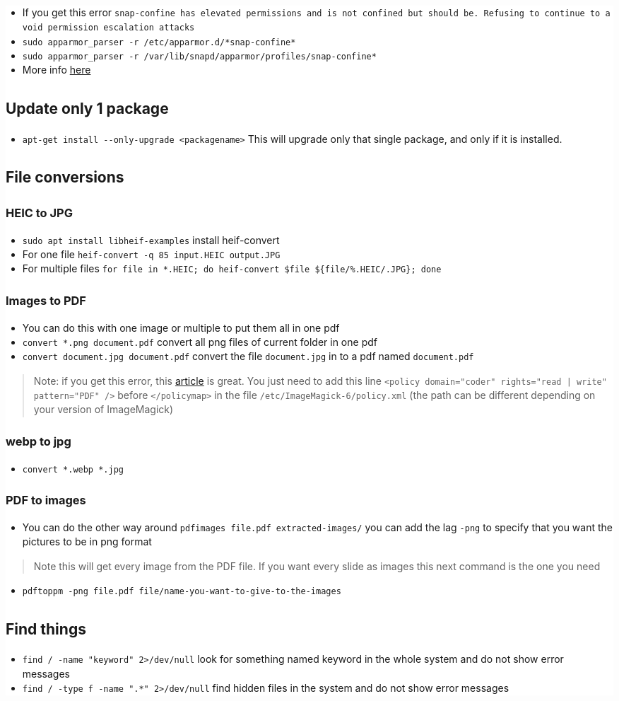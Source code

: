 - If you get this error `snap-confine has elevated permissions and is not confined but should be. Refusing to continue to avoid permission escalation attacks`
- `sudo apparmor_parser -r /etc/apparmor.d/*snap-confine*`
- `sudo apparmor_parser -r /var/lib/snapd/apparmor/profiles/snap-confine*`
- More info [here](https://stackoverflow.com/questions/70053614/snap-confine-has-elevated-permissions-and-is-not-confined-but-should-be-refusin)

## Update only 1 package

- `apt-get install --only-upgrade <packagename>` This will upgrade only that single package, and only if it is installed.

## File conversions

### HEIC to JPG

- `sudo apt install libheif-examples` install heif-convert
- For one file `heif-convert -q 85 input.HEIC output.JPG`
- For multiple files `for file in *.HEIC; do heif-convert $file ${file/%.HEIC/.JPG}; done`

### Images to PDF

- You can do this with one image or multiple to put them all in one pdf
- `convert *.png document.pdf` convert all png files of current folder in one pdf
- `convert document.jpg document.pdf` convert the file `document.jpg` in to a pdf named `document.pdf`

> Note: if you get this error, this [article](https://suay.site/?p=2369) is great. You just need to add this line `<policy domain="coder" rights="read | write" pattern="PDF" />` before `</policymap>` in the file `/etc/ImageMagick-6/policy.xml` (the path can be different depending on your version of ImageMagick)

### webp to jpg

- `convert *.webp *.jpg`

### PDF to images

- You can do the other way around `pdfimages file.pdf extracted-images/` you can add the lag `-png` to specify that you want the pictures to be in png format

> Note this will get every image from the PDF file. If you want every slide as images this next command is the one you need

- `pdftoppm -png file.pdf file/name-you-want-to-give-to-the-images`

## Find things

- `find / -name "keyword" 2>/dev/null` look for something named keyword in the whole system and do not show error messages  
- `find / -type f -name ".*" 2>/dev/null` find hidden files in the system and do not show error messages
